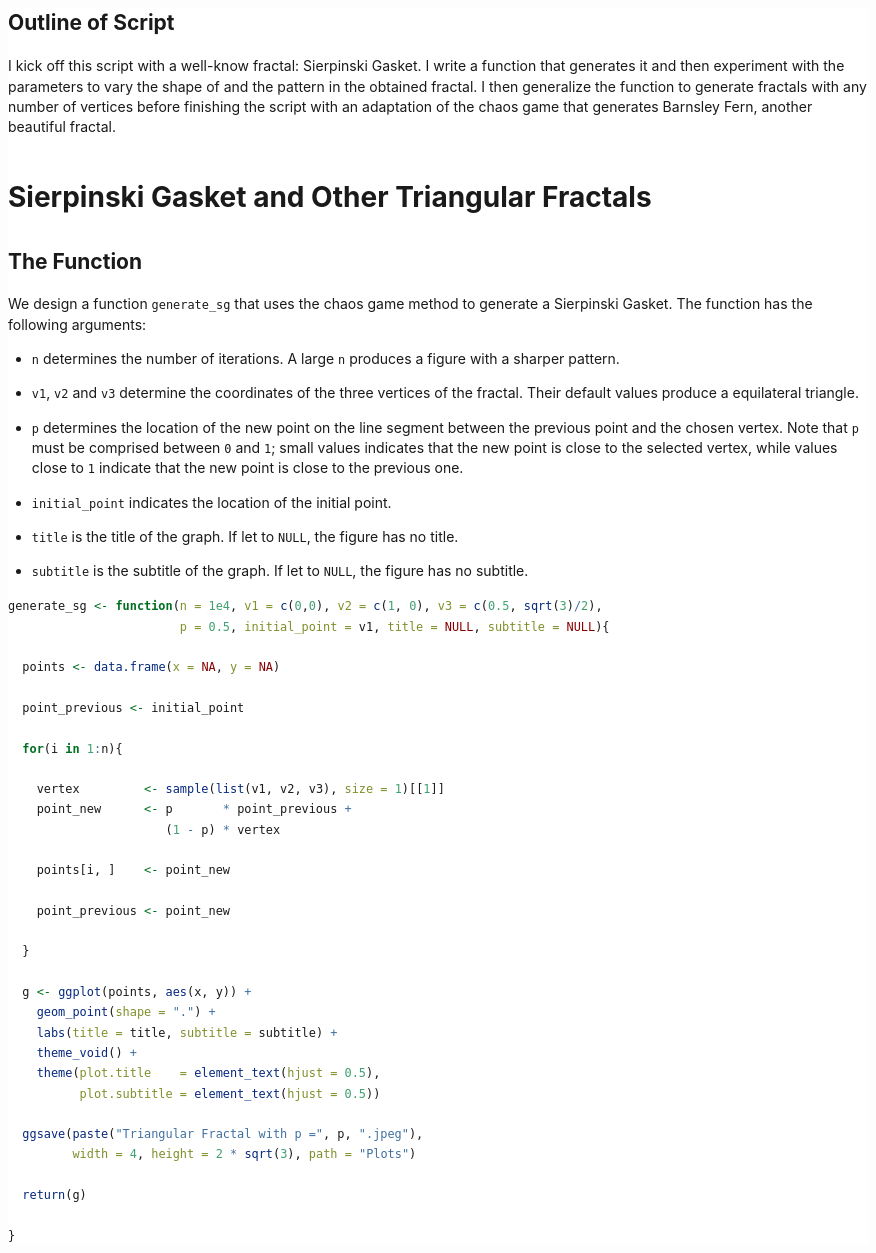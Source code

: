 Outline of Script
-----------------

I kick off this script with a well-know fractal: Sierpinski Gasket. I write a function that generates it and then experiment with the parameters to vary the shape of and the pattern in the obtained fractal. I then generalize the function to generate fractals with any number of vertices before finishing the script with an adaptation of the chaos game that generates Barnsley Fern, another beautiful fractal.

Sierpinski Gasket and Other Triangular Fractals
===============================================

The Function
------------

We design a function `generate_sg` that uses the chaos game method to generate a Sierpinski Gasket. The function has the following arguments:

-   `n` determines the number of iterations. A large `n` produces a figure with a sharper pattern.

-   `v1`, `v2` and `v3` determine the coordinates of the three vertices of the fractal. Their default values produce a equilateral triangle.

-   `p` determines the location of the new point on the line segment between the previous point and the chosen vertex. Note that `p` must be comprised between `0` and `1`; small values indicates that the new point is close to the selected vertex, while values close to `1` indicate that the new point is close to the previous one.

-   `initial_point` indicates the location of the initial point.

-   `title` is the title of the graph. If let to `NULL`, the figure has no title.

-   `subtitle` is the subtitle of the graph. If let to `NULL`, the figure has no subtitle.

``` r
generate_sg <- function(n = 1e4, v1 = c(0,0), v2 = c(1, 0), v3 = c(0.5, sqrt(3)/2),
                        p = 0.5, initial_point = v1, title = NULL, subtitle = NULL){
  
  points <- data.frame(x = NA, y = NA)
  
  point_previous <- initial_point
  
  for(i in 1:n){
    
    vertex         <- sample(list(v1, v2, v3), size = 1)[[1]]
    point_new      <- p       * point_previous +
                      (1 - p) * vertex
    
    points[i, ]    <- point_new
    
    point_previous <- point_new
    
  }
  
  g <- ggplot(points, aes(x, y)) +
    geom_point(shape = ".") +
    labs(title = title, subtitle = subtitle) + 
    theme_void() +
    theme(plot.title    = element_text(hjust = 0.5),
          plot.subtitle = element_text(hjust = 0.5))
  
  ggsave(paste("Triangular Fractal with p =", p, ".jpeg"),
         width = 4, height = 2 * sqrt(3), path = "Plots")
  
  return(g)
  
}
```
